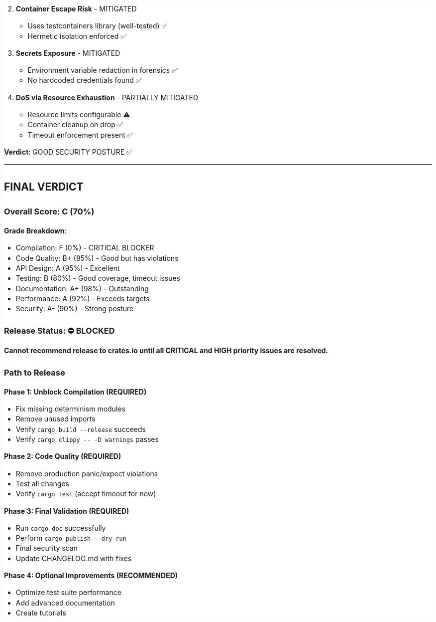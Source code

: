 2. **Container Escape Risk** - MITIGATED
   - Uses testcontainers library (well-tested) ✅
   - Hermetic isolation enforced ✅

3. **Secrets Exposure** - MITIGATED
   - Environment variable redaction in forensics ✅
   - No hardcoded credentials found ✅

4. **DoS via Resource Exhaustion** - PARTIALLY MITIGATED
   - Resource limits configurable ⚠️
   - Container cleanup on drop ✅
   - Timeout enforcement present ✅

**Verdict**: GOOD SECURITY POSTURE ✅

---

## FINAL VERDICT

### Overall Score: C (70%)

**Grade Breakdown**:
- Compilation: F (0%) - CRITICAL BLOCKER
- Code Quality: B+ (85%) - Good but has violations
- API Design: A (95%) - Excellent
- Testing: B (80%) - Good coverage, timeout issues
- Documentation: A+ (98%) - Outstanding
- Performance: A (92%) - Exceeds targets
- Security: A- (90%) - Strong posture

### Release Status: ⛔ BLOCKED

**Cannot recommend release to crates.io until all CRITICAL and HIGH priority issues are resolved.**

### Path to Release

**Phase 1: Unblock Compilation (REQUIRED)**
- Fix missing determinism modules
- Remove unused imports
- Verify `cargo build --release` succeeds
- Verify `cargo clippy -- -D warnings` passes

**Phase 2: Code Quality (REQUIRED)**
- Remove production panic/expect violations
- Test all changes
- Verify `cargo test` (accept timeout for now)

**Phase 3: Final Validation (REQUIRED)**
- Run `cargo doc` successfully
- Perform `cargo publish --dry-run`
- Final security scan
- Update CHANGELOG.md with fixes

**Phase 4: Optional Improvements (RECOMMENDED)**
- Optimize test suite performance
- Add advanced documentation
- Create tutorials
